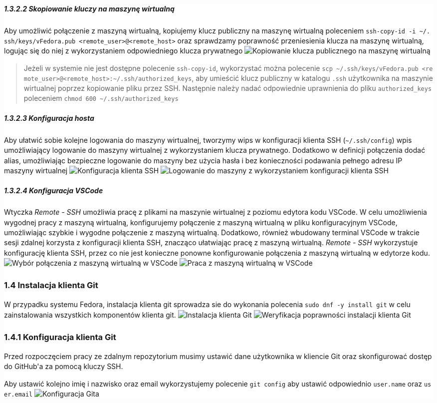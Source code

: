 ##### 1.3.2.2 Skopiowanie kluczy na maszynę wirtualną

Aby umożliwić połączenie z maszyną wirtualną, kopiujemy klucz publiczny na maszynę wirtualną poleceniem `ssh-copy-id -i ~/.ssh/keys/vFedora.pub <remote_user>@<remote_host>` oraz sprawdzamy poprawność przeniesienia klucza na maszynę wirtualną, logując się do niej z wykorzystaniem odpowiedniego klucza prywatnego
![Kopiowanie klucza publicznego na maszynę wirtualną](img/ssh-copy-id.png)

> Jeżeli w systemie nie jest dostępne polecenie `ssh-copy-id`, wykorzystać można polecenie `scp ~/.ssh/keys/vFedora.pub <remote_user>@<remote_host>:~/.ssh/authorized_keys`, aby umieścić klucz publiczny w katalogu `.ssh` użytkownika na maszynie wirtualnej poprzez kopiowanie pliku przez SSH. Następnie należy nadać odpowiednie uprawnienia do pliku `authorized_keys` poleceniem `chmod 600 ~/.ssh/authorized_keys`

##### 1.3.2.3 Konfiguracja hosta

Aby ułatwić sobie kolejne logowania do maszyny wirtualnej, tworzymy wips w konfiguracji klienta SSH (`~/.ssh/config`) wpis umożliwiający logowanie do maszyny wirtualnej z wykorzystaniem klucza prywatnego. Dodatkowo w definicji połączenia dodać alias, umożliwiając bezpieczne logowanie do maszyny bez użycia hasła i bez konieczności podawania pełnego adresu IP maszyny wirtualnej
![Konfiguracja klienta SSH](img/ssh-config.png)
![Logowanie do maszyny z wykorzystaniem konfiguracji klienta SSH](img/ssh-config-login.png)

##### 1.3.2.4 Konfiguracja VSCode

Wtyczka _Remote - SSH_ umożliwia pracę z plikami na maszynie wirtualnej z poziomu edytora kodu VSCode. W celu umożliwienia wygodnej pracy z maszyną wirtualną, konfigurujemy połączenie z maszyną wirtualną w pliku konfiguracyjnym VSCode, umożliwiając szybkie i wygodne połączenie z maszyną wirtualną. Dodatkowo, również wbudowany terminal VSCode w trakcie sesji zdalnej korzysta z konfiguracji klienta SSH, znacząco ułatwiając pracę z maszyną wirtualną.
_Remote - SSH_ wykorzystuje konfigurację klienta SSH, przez co nie jest konieczne ponowne konfigurowanie połączenia z maszyną wirtualną w edytorze kodu.
![Wybór połączenia z maszyną wirtualną w VSCode](img/vsc-list.png)
![Praca z maszyną wirtualną w VSCode](img/vsc-ssh.png)

### 1.4 Instalacja klienta Git

W przypadku systemu Fedora, instalacja klienta git sprowadza sie do wykonania polecenia `sudo dnf -y install git` w celu zainstalowania wszystkich komponentów klienta git.
![Instalacja klienta Git](img/git-install.png)
![Weryfikacja poprawności instalacji klienta Git](img/git-verify.png)

### 1.4.1 Konfiguracja klienta Git

Przed rozpoczęciem pracy ze zdalnym repozytorium musimy ustawić dane użytkownika w kliencie Git oraz skonfigurować dostęp do GitHub'a za pomocą kluczy SSH.

Aby ustawić kolejno imię i nazwisko oraz email wykorzystujemy polecenie `git config` aby ustawić odpowiednio `user.name` oraz `user.email`
![Konfiguracja Gita](img/git-config.png)
